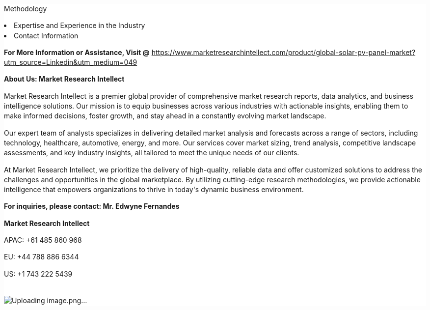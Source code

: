 Methodology</li><li>Expertise and Experience in the Industry</li><li>Contact Information</li></ul></div><div class="article-main__content" data-test-id="publishing-text-block"><p><span class="font-[700]"><strong>For More Information or Assistance, Visit @</strong>&nbsp;<a href="https://www.marketresearchintellect.com/product/global-solar-pv-panel-market?utm_source=Linkedin&utm_medium=049">https://www.marketresearchintellect.com/product/global-solar-pv-panel-market?utm_source=Linkedin&utm_medium=049</a></span></p><p><strong>About Us: Market Research Intellect</strong></p><p>Market Research Intellect is a premier global provider of comprehensive market research reports, data analytics, and business intelligence solutions. Our mission is to equip businesses across various industries with actionable insights, enabling them to make informed decisions, foster growth, and stay ahead in a constantly evolving market landscape.</p><p>Our expert team of analysts specializes in delivering detailed market analysis and forecasts across a range of sectors, including technology, healthcare, automotive, energy, and more. Our services cover market sizing, trend analysis, competitive landscape assessments, and key industry insights, all tailored to meet the unique needs of our clients.</p><p>At Market Research Intellect, we prioritize the delivery of high-quality, reliable data and offer customized solutions to address the challenges and opportunities in the global marketplace. By utilizing cutting-edge research methodologies, we provide actionable intelligence that empowers organizations to thrive in today's dynamic business environment.</p><p><strong>For inquiries, please contact: Mr. Edwyne Fernandes</strong></p><p><strong>Market Research Intellect</strong></p><p>APAC: +61 485 860 968</p><p>EU: +44 788 886 6344</p><p>US: +1 743 222 5439</p></div><div class="article-main__content" data-test-id="publishing-text-block">&nbsp;</div>
![Uploading image.png…]()
